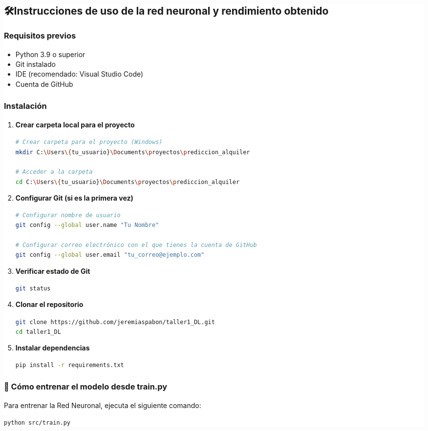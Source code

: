 ## 🛠Instrucciones de uso de la red neuronal y rendimiento obtenido

### Requisitos previos

- Python 3.9 o superior
- Git instalado
- IDE (recomendado: Visual Studio Code)
- Cuenta de GitHub

### Instalación

1. **Crear carpeta local para el proyecto**

   ```bash
   # Crear carpeta para el proyecto (Windows)
   mkdir C:\Users\{tu_usuario}\Documents\proyectos\prediccion_alquiler

   # Acceder a la carpeta
   cd C:\Users\{tu_usuario}\Documents\proyectos\prediccion_alquiler
   ```

2. **Configurar Git (si es la primera vez)**

   ```bash
   # Configurar nombre de usuario
   git config --global user.name "Tu Nombre"

   # Configurar correo electrónico con el que tienes la cuenta de GitHub
   git config --global user.email "tu_correo@ejemplo.com"
   ```

3. **Verificar estado de Git**

   ```bash
   git status
   ```

4. **Clonar el repositorio**

   ```bash
   git clone https://github.com/jeremiaspabon/taller1_DL.git
   cd taller1_DL
   ```

5. **Instalar dependencias**

   ```bash
   pip install -r requirements.txt
   ```

### 🤔 Cómo entrenar el modelo desde train.py

Para entrenar la Red Neuronal, ejecuta el siguiente comando:

```bash
python src/train.py
```
